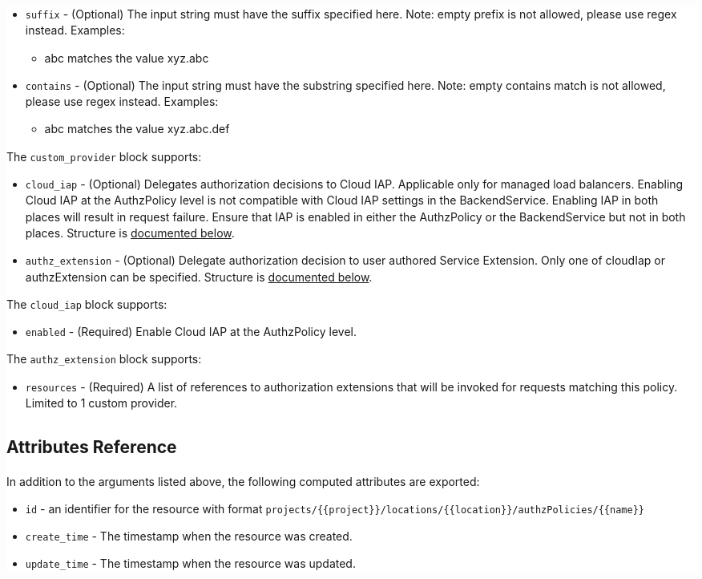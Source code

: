 * `suffix` -
  (Optional)
  The input string must have the suffix specified here. Note: empty prefix is not allowed, please use regex instead.
  Examples:
  * abc matches the value xyz.abc

* `contains` -
  (Optional)
  The input string must have the substring specified here. Note: empty contains match is not allowed, please use regex instead.
  Examples:
  * abc matches the value xyz.abc.def

<a name="nested_custom_provider"></a>The `custom_provider` block supports:

* `cloud_iap` -
  (Optional)
  Delegates authorization decisions to Cloud IAP. Applicable only for managed load balancers. Enabling Cloud IAP at the AuthzPolicy level is not compatible with Cloud IAP settings in the BackendService. Enabling IAP in both places will result in request failure. Ensure that IAP is enabled in either the AuthzPolicy or the BackendService but not in both places.
  Structure is [documented below](#nested_custom_provider_cloud_iap).

* `authz_extension` -
  (Optional)
  Delegate authorization decision to user authored Service Extension. Only one of cloudIap or authzExtension can be specified.
  Structure is [documented below](#nested_custom_provider_authz_extension).


<a name="nested_custom_provider_cloud_iap"></a>The `cloud_iap` block supports:

* `enabled` -
  (Required)
  Enable Cloud IAP at the AuthzPolicy level.

<a name="nested_custom_provider_authz_extension"></a>The `authz_extension` block supports:

* `resources` -
  (Required)
  A list of references to authorization extensions that will be invoked for requests matching this policy. Limited to 1 custom provider.

## Attributes Reference

In addition to the arguments listed above, the following computed attributes are exported:

* `id` - an identifier for the resource with format `projects/{{project}}/locations/{{location}}/authzPolicies/{{name}}`

* `create_time` -
  The timestamp when the resource was created.

* `update_time` -
  The timestamp when the resource was updated.
